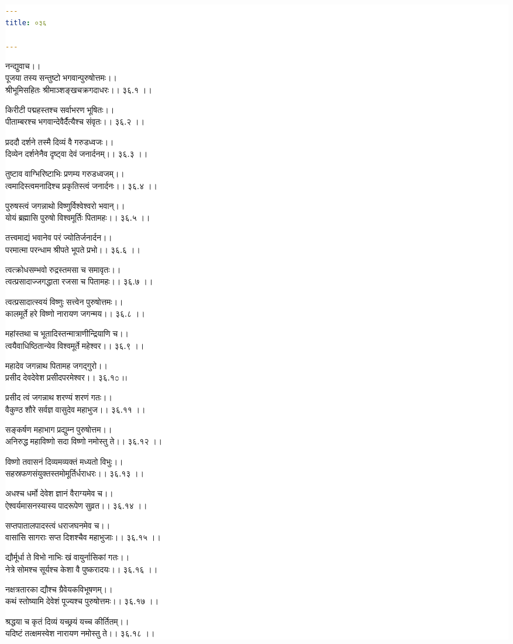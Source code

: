 ```yaml
---
title: ०३६

---
```

नन्द्युवाच।।  
पूजया तस्य सन्तुष्टो भगवान्पुरुषोत्तमः।।  
श्रीभूमिसहितः श्रीमाञ्शङ्खचक्रगदाधरः।। ३६.१ ।।  
  
किरीटी पद्महस्तश्च सर्वाभरण भूषितः।।  
पीताम्बरश्च भगवान्देवैर्दैत्यैश्च संवृतः।। ३६.२ ।।  
  
प्रददौ दर्शने तस्मै दिव्यं वै गरुडध्वजः।।  
दिव्येन दर्शनेनैव दृष्ट्वा देवं जनार्दनम्।। ३६.३ ।।  
  
तुष्टाव वाग्भिरिष्टाभिः प्रणम्य गरुडध्वजम्।।  
त्वमादिस्त्वमनादिश्च प्रकृतिस्त्वं जनार्दनः।। ३६.४ ।।  
  
पुरुषस्त्वं जगन्नाथो विष्णुर्विश्वेश्वरो भवान्।।  
योयं ब्रह्मासि पुरुषो विश्वमूर्तिः पितामहः।। ३६.५ ।।  
  
तत्त्वमाद्यं भवानेव परं ज्योतिर्जनार्दन।।  
परमात्मा परन्धाम श्रीपते भूपते प्रभो।। ३६.६ ।।  
  
त्वत्क्रोधसम्भवो रुद्रस्तमसा च समावृतः।।  
त्वत्प्रसादाज्जगद्धाता रजसा च पितामहः।। ३६.७ ।।  
  
त्वत्प्रसादात्स्वयं विष्णुः सत्त्वेन पुरुषोत्तमः।।  
कालमूर्ते हरे विष्णो नारायण जगन्मय।। ३६.८ ।।  
  
महांस्तथा च भूतादिस्तन्मात्राणीन्द्रियाणि च।।  
त्वयैवाधिष्ठितान्येव विश्वमूर्ते महेश्वर।। ३६.९ ।।  
  
महादेव जगन्नाथ पितामह जगद्गुरो।।  
प्रसीद देवदेवेश प्रसीदपरमेश्वर।। ३६.१೦ ।।  
  
प्रसीद त्वं जगन्नाथ शरण्यं शरणं गतः।।  
वैकुण्ठ शौरे सर्वज्ञ वासुदेव महाभुज।। ३६.११ ।।  
  
सङ्कर्षण महाभाग प्रद्युम्न पुरुषोत्तम।।  
अनिरुद्ध महाविष्णो सदा विष्णो नमोस्तु ते।। ३६.१२ ।।  
  
विष्णो तवासनं दिव्यमव्यक्तं मध्यतो विभुः।।  
सहस्रफणसंयुक्तस्तमोमूर्तिर्धराधरः।। ३६.१३ ।।  
  
अधश्च धर्मो देवेश ज्ञानं वैराग्यमेव च।।  
ऐश्वर्यमासनस्यास्य पादरूपेण सुव्रत।। ३६.१४ ।।  
  
सप्तपातालपादस्त्वं धराजघनमेव च।।  
वासांसि सागराः सप्त दिशश्चैव महाभुजाः।। ३६.१५ ।।  
  
द्यौर्मूर्धा ते विभो नाभिः खं वायुर्नासिकां गतः।।  
नेत्रे सोमश्च सूर्यश्च केशा वै पुष्करादयः।। ३६.१६ ।।  
  
नक्षत्रतारका द्यौश्च ग्रैवेयकविभूषणम्।।  
कथं स्तोष्यामि देवेशं पूज्यश्च पुरुषोत्तमः।। ३६.१७ ।।  
  
श्रद्धया च कृतं दिव्यं यच्छ्रयं यच्च कीर्तितम्।।  
यदिष्टं तत्क्षमस्वेश नारायण नमोस्तु ते।। ३६.१८ ।।  
  